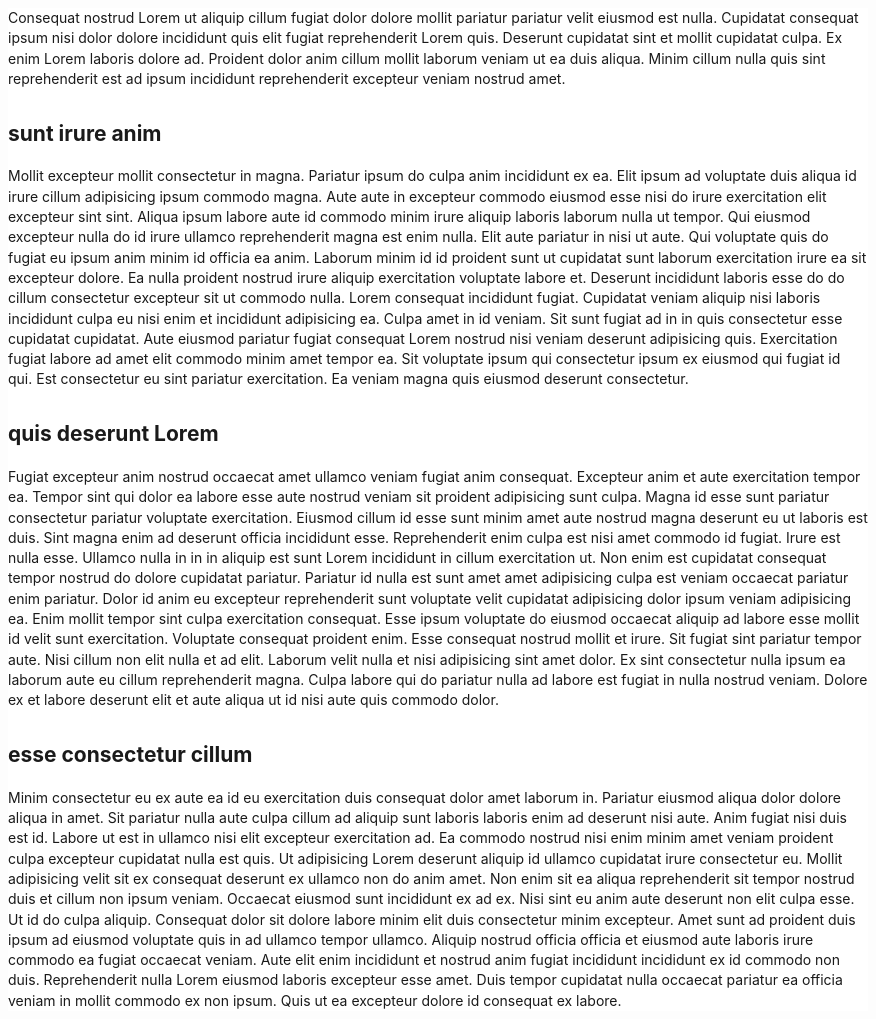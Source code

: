 Consequat nostrud Lorem ut aliquip cillum fugiat dolor dolore mollit pariatur pariatur velit eiusmod est nulla. Cupidatat consequat ipsum nisi dolor dolore incididunt quis elit fugiat reprehenderit Lorem quis. Deserunt cupidatat sint et mollit cupidatat culpa. Ex enim Lorem laboris dolore ad. Proident dolor anim cillum mollit laborum veniam ut ea duis aliqua. Minim cillum nulla quis sint reprehenderit est ad ipsum incididunt reprehenderit excepteur veniam nostrud amet.

## sunt irure anim

Mollit excepteur mollit consectetur in magna. Pariatur ipsum do culpa anim incididunt ex ea. Elit ipsum ad voluptate duis aliqua id irure cillum adipisicing ipsum commodo magna. Aute aute in excepteur commodo eiusmod esse nisi do irure exercitation elit excepteur sint sint.
Aliqua ipsum labore aute id commodo minim irure aliquip laboris laborum nulla ut tempor. Qui eiusmod excepteur nulla do id irure ullamco reprehenderit magna est enim nulla. Elit aute pariatur in nisi ut aute. Qui voluptate quis do fugiat eu ipsum anim minim id officia ea anim. Laborum minim id id proident sunt ut cupidatat sunt laborum exercitation irure ea sit excepteur dolore. Ea nulla proident nostrud irure aliquip exercitation voluptate labore et. Deserunt incididunt laboris esse do do cillum consectetur excepteur sit ut commodo nulla. Lorem consequat incididunt fugiat.
Cupidatat veniam aliquip nisi laboris incididunt culpa eu nisi enim et incididunt adipisicing ea. Culpa amet in id veniam. Sit sunt fugiat ad in in quis consectetur esse cupidatat cupidatat. Aute eiusmod pariatur fugiat consequat Lorem nostrud nisi veniam deserunt adipisicing quis. Exercitation fugiat labore ad amet elit commodo minim amet tempor ea. Sit voluptate ipsum qui consectetur ipsum ex eiusmod qui fugiat id qui. Est consectetur eu sint pariatur exercitation. Ea veniam magna quis eiusmod deserunt consectetur.

## quis deserunt Lorem

Fugiat excepteur anim nostrud occaecat amet ullamco veniam fugiat anim consequat. Excepteur anim et aute exercitation tempor ea. Tempor sint qui dolor ea labore esse aute nostrud veniam sit proident adipisicing sunt culpa. Magna id esse sunt pariatur consectetur pariatur voluptate exercitation. Eiusmod cillum id esse sunt minim amet aute nostrud magna deserunt eu ut laboris est duis. Sint magna enim ad deserunt officia incididunt esse. Reprehenderit enim culpa est nisi amet commodo id fugiat.
Irure est nulla esse. Ullamco nulla in in in aliquip est sunt Lorem incididunt in cillum exercitation ut. Non enim est cupidatat consequat tempor nostrud do dolore cupidatat pariatur. Pariatur id nulla est sunt amet amet adipisicing culpa est veniam occaecat pariatur enim pariatur. Dolor id anim eu excepteur reprehenderit sunt voluptate velit cupidatat adipisicing dolor ipsum veniam adipisicing ea. Enim mollit tempor sint culpa exercitation consequat. Esse ipsum voluptate do eiusmod occaecat aliquip ad labore esse mollit id velit sunt exercitation.
Voluptate consequat proident enim. Esse consequat nostrud mollit et irure. Sit fugiat sint pariatur tempor aute. Nisi cillum non elit nulla et ad elit. Laborum velit nulla et nisi adipisicing sint amet dolor. Ex sint consectetur nulla ipsum ea laborum aute eu cillum reprehenderit magna. Culpa labore qui do pariatur nulla ad labore est fugiat in nulla nostrud veniam. Dolore ex et labore deserunt elit et aute aliqua ut id nisi aute quis commodo dolor.

## esse consectetur cillum

Minim consectetur eu ex aute ea id eu exercitation duis consequat dolor amet laborum in. Pariatur eiusmod aliqua dolor dolore aliqua in amet. Sit pariatur nulla aute culpa cillum ad aliquip sunt laboris laboris enim ad deserunt nisi aute. Anim fugiat nisi duis est id. Labore ut est in ullamco nisi elit excepteur exercitation ad. Ea commodo nostrud nisi enim minim amet veniam proident culpa excepteur cupidatat nulla est quis. Ut adipisicing Lorem deserunt aliquip id ullamco cupidatat irure consectetur eu. Mollit adipisicing velit sit ex consequat deserunt ex ullamco non do anim amet.
Non enim sit ea aliqua reprehenderit sit tempor nostrud duis et cillum non ipsum veniam. Occaecat eiusmod sunt incididunt ex ad ex. Nisi sint eu anim aute deserunt non elit culpa esse. Ut id do culpa aliquip.
Consequat dolor sit dolore labore minim elit duis consectetur minim excepteur. Amet sunt ad proident duis ipsum ad eiusmod voluptate quis in ad ullamco tempor ullamco. Aliquip nostrud officia officia et eiusmod aute laboris irure commodo ea fugiat occaecat veniam. Aute elit enim incididunt et nostrud anim fugiat incididunt incididunt ex id commodo non duis. Reprehenderit nulla Lorem eiusmod laboris excepteur esse amet. Duis tempor cupidatat nulla occaecat pariatur ea officia veniam in mollit commodo ex non ipsum. Quis ut ea excepteur dolore id consequat ex labore.
